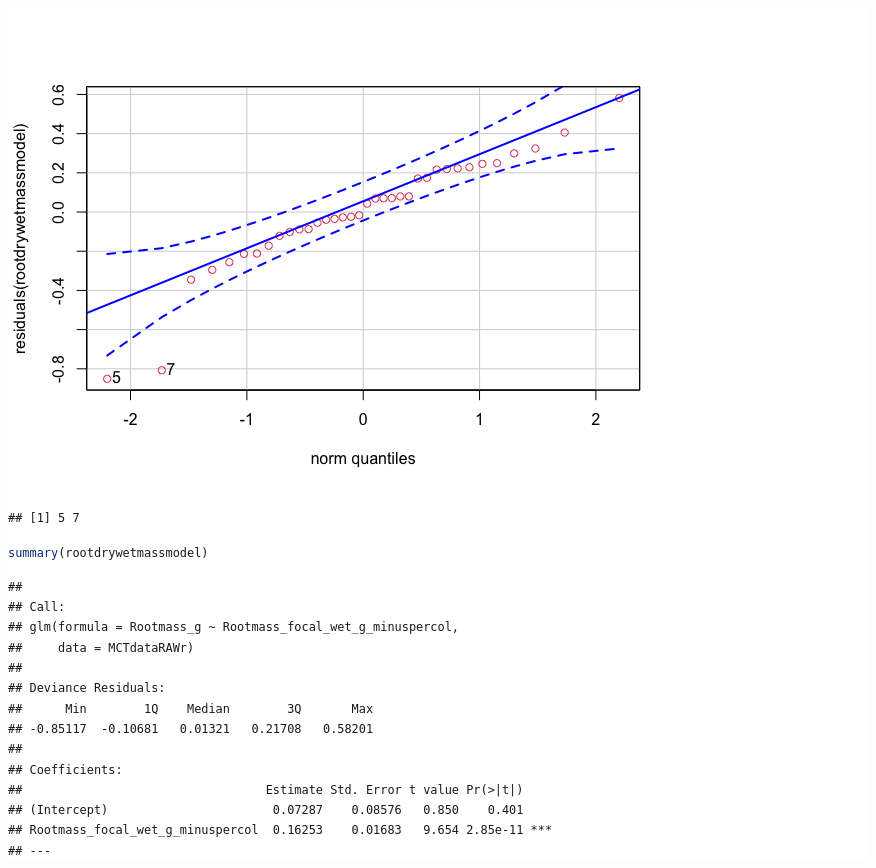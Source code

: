 ![](MCT_EMAMComp_files/figure-gfm/unnamed-chunk-2-2.png)

    ## [1] 5 7

``` r
summary(rootdrywetmassmodel)
```

    ## 
    ## Call:
    ## glm(formula = Rootmass_g ~ Rootmass_focal_wet_g_minuspercol, 
    ##     data = MCTdataRAWr)
    ## 
    ## Deviance Residuals: 
    ##      Min        1Q    Median        3Q       Max  
    ## -0.85117  -0.10681   0.01321   0.21708   0.58201  
    ## 
    ## Coefficients:
    ##                                  Estimate Std. Error t value Pr(>|t|)    
    ## (Intercept)                       0.07287    0.08576   0.850    0.401    
    ## Rootmass_focal_wet_g_minuspercol  0.16253    0.01683   9.654 2.85e-11 ***
    ## ---